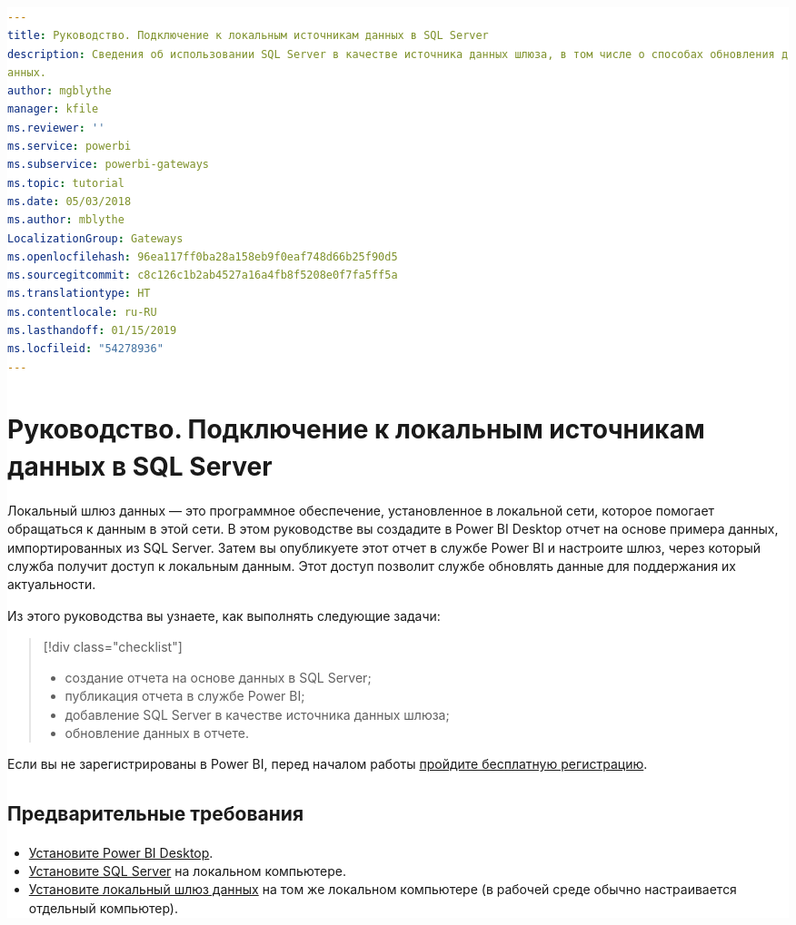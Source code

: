 ```yaml
---
title: Руководство. Подключение к локальным источникам данных в SQL Server
description: Сведения об использовании SQL Server в качестве источника данных шлюза, в том числе о способах обновления данных.
author: mgblythe
manager: kfile
ms.reviewer: ''
ms.service: powerbi
ms.subservice: powerbi-gateways
ms.topic: tutorial
ms.date: 05/03/2018
ms.author: mblythe
LocalizationGroup: Gateways
ms.openlocfilehash: 96ea117ff0ba28a158eb9f0eaf748d66b25f90d5
ms.sourcegitcommit: c8c126c1b2ab4527a16a4fb8f5208e0f7fa5ff5a
ms.translationtype: HT
ms.contentlocale: ru-RU
ms.lasthandoff: 01/15/2019
ms.locfileid: "54278936"
---
```

# <a name="tutorial-connect-to-on-premises-data-in-sql-server"></a>Руководство. Подключение к локальным источникам данных в SQL Server

Локальный шлюз данных — это программное обеспечение, установленное в локальной сети, которое помогает обращаться к данным в этой сети. В этом руководстве вы создадите в Power BI Desktop отчет на основе примера данных, импортированных из SQL Server. Затем вы опубликуете этот отчет в службе Power BI и настроите шлюз, через который служба получит доступ к локальным данным. Этот доступ позволит службе обновлять данные для поддержания их актуальности.

Из этого руководства вы узнаете, как выполнять следующие задачи:
> [!div class="checklist"]
> * создание отчета на основе данных в SQL Server;
> * публикация отчета в службе Power BI;
> * добавление SQL Server в качестве источника данных шлюза;
> * обновление данных в отчете.

Если вы не зарегистрированы в Power BI, перед началом работы [пройдите бесплатную регистрацию](https://app.powerbi.com/signupredirect?pbi_source=web).


## <a name="prerequisites"></a>Предварительные требования

* [Установите Power BI Desktop](https://powerbi.microsoft.com/desktop/).
* [Установите SQL Server](https://docs.microsoft.com/sql/database-engine/install-windows/install-sql-server) на локальном компьютере. 
* [Установите локальный шлюз данных](service-gateway-install.md) на том же локальном компьютере (в рабочей среде обычно настраивается отдельный компьютер).

